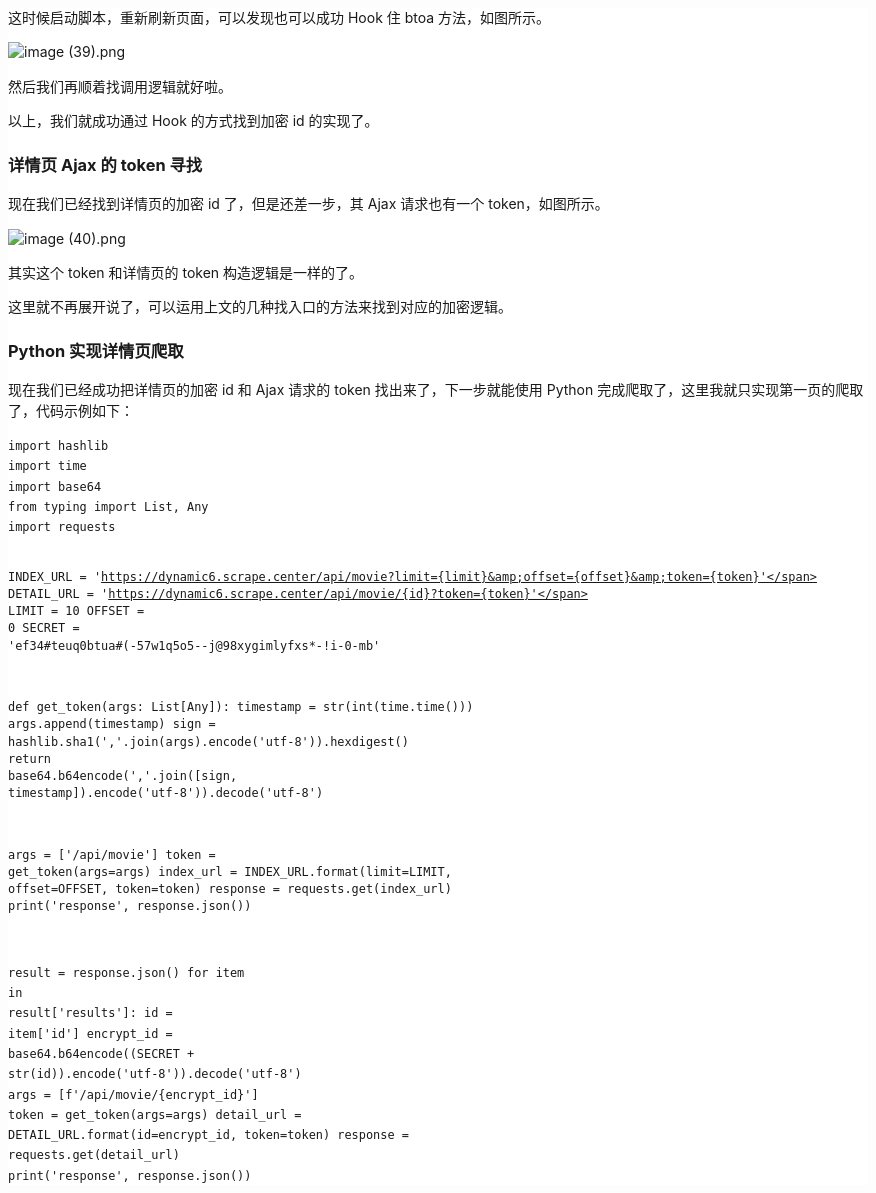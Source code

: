 
<p data-nodeid="33209">这时候启动脚本，重新刷新页面，可以发现也可以成功 Hook 住 btoa 方法，如图所示。</p>
<p data-nodeid="33210"><img src="https://s0.lgstatic.com/i/image/M00/00/E0/Ciqc1F6qlkWAXng9AAXpKOp2pIg630.png" alt="image (39).png" data-nodeid="33408"></p>
<p data-nodeid="33211">然后我们再顺着找调用逻辑就好啦。</p>
<p data-nodeid="33212">以上，我们就成功通过 Hook 的方式找到加密 id 的实现了。</p>
<h3 data-nodeid="33213">详情页 Ajax 的 token 寻找</h3>
<p data-nodeid="33214">现在我们已经找到详情页的加密 id 了，但是还差一步，其 Ajax 请求也有一个 token，如图所示。</p>
<p data-nodeid="33215"><img src="https://s0.lgstatic.com/i/image/M00/00/E0/CgqCHl6qllaAX0VEAAcFtYFfiyc075.png" alt="image (40).png" data-nodeid="33415"></p>
<p data-nodeid="33216">其实这个 token 和详情页的 token 构造逻辑是一样的了。</p>
<p data-nodeid="33217">这里就不再展开说了，可以运用上文的几种找入口的方法来找到对应的加密逻辑。</p>
<h3 data-nodeid="33218">Python 实现详情页爬取</h3>
<p data-nodeid="33219">现在我们已经成功把详情页的加密 id 和 Ajax 请求的 token 找出来了，下一步就能使用 Python 完成爬取了，这里我就只实现第一页的爬取了，代码示例如下：</p>
<pre class="lang-js te-preview-highlight" data-nodeid="36724"><code data-language="js"><span class="hljs-keyword">import</span> hashlib
<span class="hljs-keyword">import</span> time
<span class="hljs-keyword">import</span> base64
<span class="hljs-keyword">from</span> typing <span class="hljs-keyword">import</span> List, Any
<span class="hljs-keyword">import</span> requests

INDEX_URL = <span class="hljs-string">'https://dynamic6.scrape.center/api/movie?limit={limit}&amp;offset={offset}&amp;token={token}'</span>
DETAIL_URL = <span class="hljs-string">'https://dynamic6.scrape.center/api/movie/{id}?token={token}'</span>
LIMIT = <span class="hljs-number">10</span>
OFFSET = <span class="hljs-number">0</span>
SECRET = <span class="hljs-string">'ef34#teuq0btua#(-57w1q5o5--j@98xygimlyfxs*-!i-0-mb'</span>

def get_token(args: List[Any]):
   timestamp = str(int(time.time()))
   args.append(timestamp)
   sign = hashlib.sha1(<span class="hljs-string">','</span>.join(args).encode(<span class="hljs-string">'utf-8'</span>)).hexdigest()
   <span class="hljs-keyword">return</span> base64.b64encode(<span class="hljs-string">','</span>.join([sign, timestamp]).encode(<span class="hljs-string">'utf-8'</span>)).decode(<span class="hljs-string">'utf-8'</span>) 

args = [<span class="hljs-string">'/api/movie'</span>]
token = get_token(args=args)
index_url = INDEX_URL.format(limit=LIMIT, offset=OFFSET, token=token)
response = requests.get(index_url)
print(<span class="hljs-string">'response'</span>, response.json())

result = response.json()
<span class="hljs-keyword">for</span> item <span class="hljs-keyword">in</span> result[<span class="hljs-string">'results'</span>]:
   id = item[<span class="hljs-string">'id'</span>]
   encrypt_id = base64.b64encode((SECRET + str(id)).encode(<span class="hljs-string">'utf-8'</span>)).decode(<span class="hljs-string">'utf-8'</span>)
   args = [f<span class="hljs-string">'/api/movie/{encrypt_id}'</span>]
   token = get_token(args=args)
   detail_url = DETAIL_URL.format(id=encrypt_id, token=token)
   response = requests.get(detail_url)
   print(<span class="hljs-string">'response'</span>, response.json())
</code></pre>
